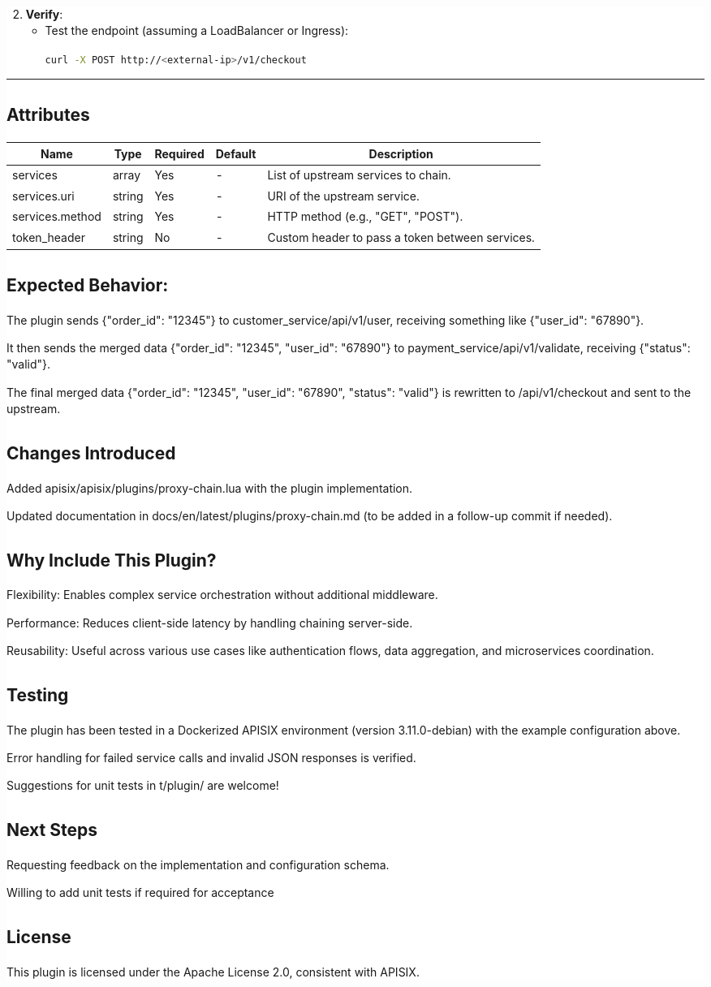2. **Verify**:
   - Test the endpoint (assuming a LoadBalancer or Ingress):
     ```bash
     curl -X POST http://<external-ip>/v1/checkout
     ```

---

## Attributes
| Name           | Type   | Required | Default | Description                                      |
|----------------|--------|----------|---------|--------------------------------------------------|
| services       | array  | Yes      | -       | List of upstream services to chain.              |
| services.uri   | string | Yes      | -       | URI of the upstream service.                     |
| services.method| string | Yes      | -       | HTTP method (e.g., "GET", "POST").              |
| token_header   | string | No       | -       | Custom header to pass a token between services.  |


## Expected Behavior:
The plugin sends {"order_id": "12345"} to customer_service/api/v1/user, receiving something like {"user_id": "67890"}.

It then sends the merged data {"order_id": "12345", "user_id": "67890"} to payment_service/api/v1/validate, receiving {"status": "valid"}.

The final merged data {"order_id": "12345", "user_id": "67890", "status": "valid"} is rewritten to /api/v1/checkout and sent to the upstream.

## Changes Introduced
Added apisix/apisix/plugins/proxy-chain.lua with the plugin implementation.

Updated documentation in docs/en/latest/plugins/proxy-chain.md (to be added in a follow-up commit if needed).

## Why Include This Plugin?
Flexibility: Enables complex service orchestration without additional middleware.

Performance: Reduces client-side latency by handling chaining server-side.

Reusability: Useful across various use cases like authentication flows, data aggregation, and microservices coordination.

## Testing
The plugin has been tested in a Dockerized APISIX environment (version 3.11.0-debian) with the example configuration above.

Error handling for failed service calls and invalid JSON responses is verified.

Suggestions for unit tests in t/plugin/ are welcome!

## Next Steps
Requesting feedback on the implementation and configuration schema.

Willing to add unit tests if required for acceptance


## License
This plugin is licensed under the Apache License 2.0, consistent with APISIX.